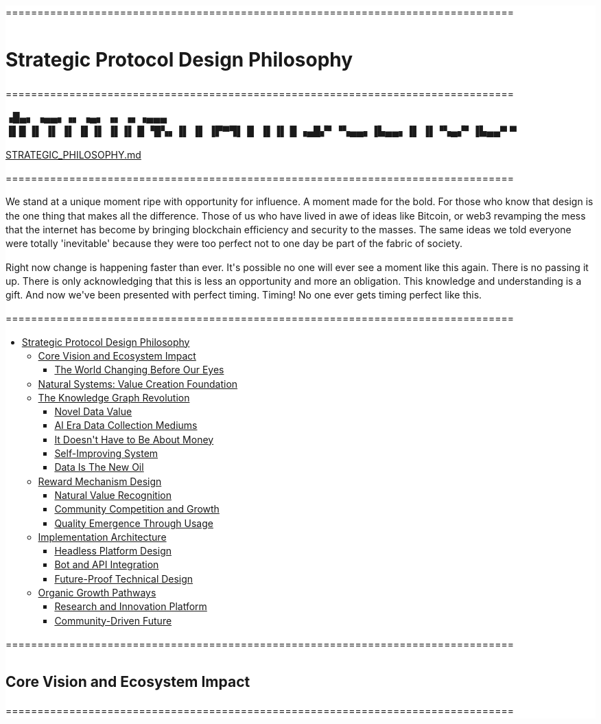 ================================================================================
# Strategic Protocol Design Philosophy
================================================================================

 ▗█▄▖ ▗▄▄▖▗▖    ▗▄▖ ▗▖ ▗▖▗▄▄▄  
▐▌█  ▐▌   ▐▌   ▐▌ ▐▌▐▌ ▐▌▐▌  █ 
 ▝█▚▖▐▌   ▐▌   ▐▛▀▜▌▐▌ ▐▌▐▌  █ 
▗▄█▞▘▝▚▄▄▖▐▙▄▄▖▐▌ ▐▌▝▚▄▞▘▐▙▄▄▀ 
  ▀                            

[STRATEGIC_PHILOSOPHY.md](/docs/STRATEGIC_PHILOSOPHY.md)

================================================================================

We stand at a unique moment ripe with opportunity for influence. A moment made for the bold. For those who know that design is the one thing that makes all the difference. Those of us who have lived in awe of ideas like Bitcoin, or web3 revamping the mess that the internet has become by bringing blockchain efficiency and security to the masses. The same ideas we told everyone were totally 'inevitable' because they were too perfect not to one day be part of the fabric of society.

Right now change is happening faster than ever. It's possible no one will ever see a moment like this again. There is no passing it up. There is only acknowledging that this is less an opportunity and more an obligation. This knowledge and understanding is a gift. And now we've been presented with perfect timing. Timing! No one ever gets timing perfect like this.

================================================================================
- [Strategic Protocol Design Philosophy](#strategic-protocol-design-philosophy)
  - [Core Vision and Ecosystem Impact](#core-vision-and-ecosystem-impact)
    - [The World Changing Before Our Eyes](#the-world-changing-before-our-eyes)
  - [Natural Systems: Value Creation Foundation](#natural-systems-value-creation-foundation)
  - [The Knowledge Graph Revolution](#the-knowledge-graph-revolution)
    - [Novel Data Value](#novel-data-value)
    - [AI Era Data Collection Mediums](#ai-era-data-collection-mediums)
    - [It Doesn't Have to Be About Money](#it-doesnt-have-to-be-about-money)
    - [Self-Improving System](#self-improving-system)
    - [Data Is The New Oil](#data-is-the-new-oil)
  - [Reward Mechanism Design](#reward-mechanism-design)
    - [Natural Value Recognition](#natural-value-recognition)
    - [Community Competition and Growth](#community-competition-and-growth)
    - [Quality Emergence Through Usage](#quality-emergence-through-usage)
  - [Implementation Architecture](#implementation-architecture)
    - [Headless Platform Design](#headless-platform-design)
    - [Bot and API Integration](#bot-and-api-integration)
    - [Future-Proof Technical Design](#future-proof-technical-design)
  - [Organic Growth Pathways](#organic-growth-pathways)
    - [Research and Innovation Platform](#research-and-innovation-platform)
    - [Community-Driven Future](#community-driven-future)

================================================================================
## Core Vision and Ecosystem Impact ##
================================================================================
